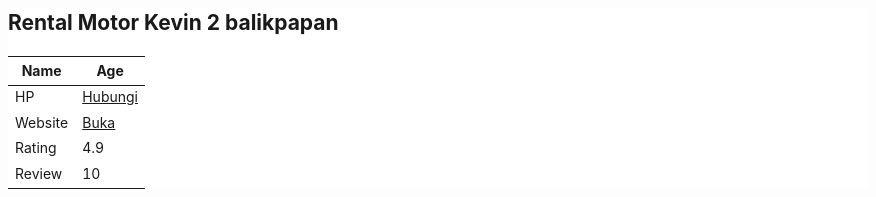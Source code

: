 
## Rental Motor Kevin 2 balikpapan

Name | Age
--------|------
HP | [Hubungi](https://pcandroidplayer.blogspot.com/?clayads=https://getnumber.ndower.dev?phone=MDg1NzU0ODMzMDQ0)
Website | [Buka](https://pcandroidplayer.blogspot.com/?clayads=aHR0cHM6Ly9yZW50YWwtbW90b3ItYmFsaWtwYXBhbi1rZXZpbjIuYnVzaW5lc3Muc2l0ZS8=) 
Rating | 4.9
Review | 10


